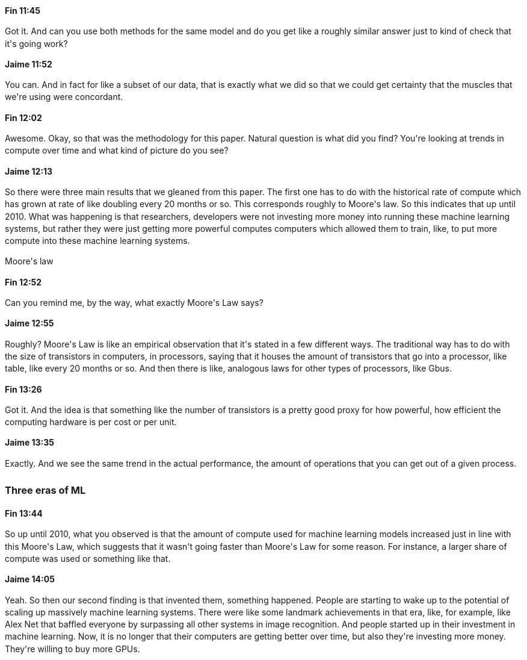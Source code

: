 **Fin 11:45**

Got it. And can you use both methods for the same model and do you get like a roughly similar answer just to kind of check that it's going work? 

**Jaime 11:52**

You can. And in fact for like a subset of our data, that is exactly what we did so that we could get certainty that the muscles that we're using were concordant. 

**Fin 12:02**

Awesome. Okay, so that was the methodology for this paper. Natural question is what did you find? You're looking at trends in compute over time and what kind of picture do you see? 

**Jaime 12:13**

So there were three main results that we gleaned from this paper. The first one has to do with the historical rate of compute which has grown at rate of like doubling every 20 months or so. This corresponds roughly to Moore's law. So this indicates that up until 2010. What was happening is that researchers, developers were not investing more money into running these machine learning systems, but rather they were just getting more powerful computes computers which allowed them to train, like, to put more compute into these machine learning systems. 

Moore's law

**Fin 12:52**

Can you remind me, by the way, what exactly Moore's Law says? 

**Jaime 12:55**

Roughly? Moore's Law is like an empirical observation that it's stated in a few different ways. The traditional way has to do with the size of transistors in computers, in processors, saying that it houses the amount of transistors that go into a processor, like table, like every 20 months or so. And then there is like, analogous laws for other types of processors, like Gbus. 

**Fin 13:26**

Got it. And the idea is that something like the number of transistors is a pretty good proxy for how powerful, how efficient the computing hardware is per cost or per unit. 

**Jaime 13:35**

Exactly. And we see the same trend in the actual performance, the amount of operations that you can get out of a given process. 

### Three eras of ML

**Fin 13:44**

So up until 2010, what you observed is that the amount of compute used for machine learning models increased just in line with this Moore's Law, which suggests that it wasn't going faster than Moore's Law for some reason. For instance, a larger share of compute was used or something like that. 

**Jaime 14:05**

Yeah. So then our second finding is that invented them, something happened. People are starting to wake up to the potential of scaling up massively machine learning systems. There were like some landmark achievements in that era, like, for example, like Alex Net that baffled everyone by surpassing all other systems in image recognition. And people started up in their investment in machine learning. Now, it is no longer that their computers are getting better over time, but also they're investing more money. They're willing to buy more GPUs. 

